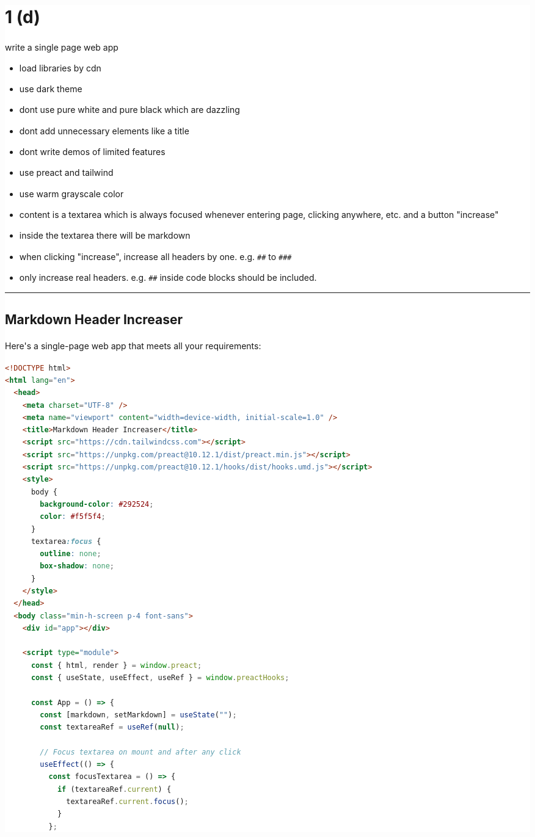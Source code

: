# 1 (d)

write a single page web app

- load libraries by cdn
- use dark theme
- dont use pure white and pure black which are dazzling
- dont add unnecessary elements like a title
- dont write demos of limited features
- use preact and tailwind
- use warm grayscale color

- content is a textarea which is always focused whenever entering page, clicking anywhere, etc. and a button "increase"
- inside the textarea there will be markdown
- when clicking "increase", increase all headers by one. e.g. `##` to `###`
- only increase real headers. e.g. `##` inside code blocks should be included.

---

## Markdown Header Increaser

Here's a single-page web app that meets all your requirements:

````html
<!DOCTYPE html>
<html lang="en">
  <head>
    <meta charset="UTF-8" />
    <meta name="viewport" content="width=device-width, initial-scale=1.0" />
    <title>Markdown Header Increaser</title>
    <script src="https://cdn.tailwindcss.com"></script>
    <script src="https://unpkg.com/preact@10.12.1/dist/preact.min.js"></script>
    <script src="https://unpkg.com/preact@10.12.1/hooks/dist/hooks.umd.js"></script>
    <style>
      body {
        background-color: #292524;
        color: #f5f5f4;
      }
      textarea:focus {
        outline: none;
        box-shadow: none;
      }
    </style>
  </head>
  <body class="min-h-screen p-4 font-sans">
    <div id="app"></div>

    <script type="module">
      const { html, render } = window.preact;
      const { useState, useEffect, useRef } = window.preactHooks;

      const App = () => {
        const [markdown, setMarkdown] = useState("");
        const textareaRef = useRef(null);

        // Focus textarea on mount and after any click
        useEffect(() => {
          const focusTextarea = () => {
            if (textareaRef.current) {
              textareaRef.current.focus();
            }
          };

````